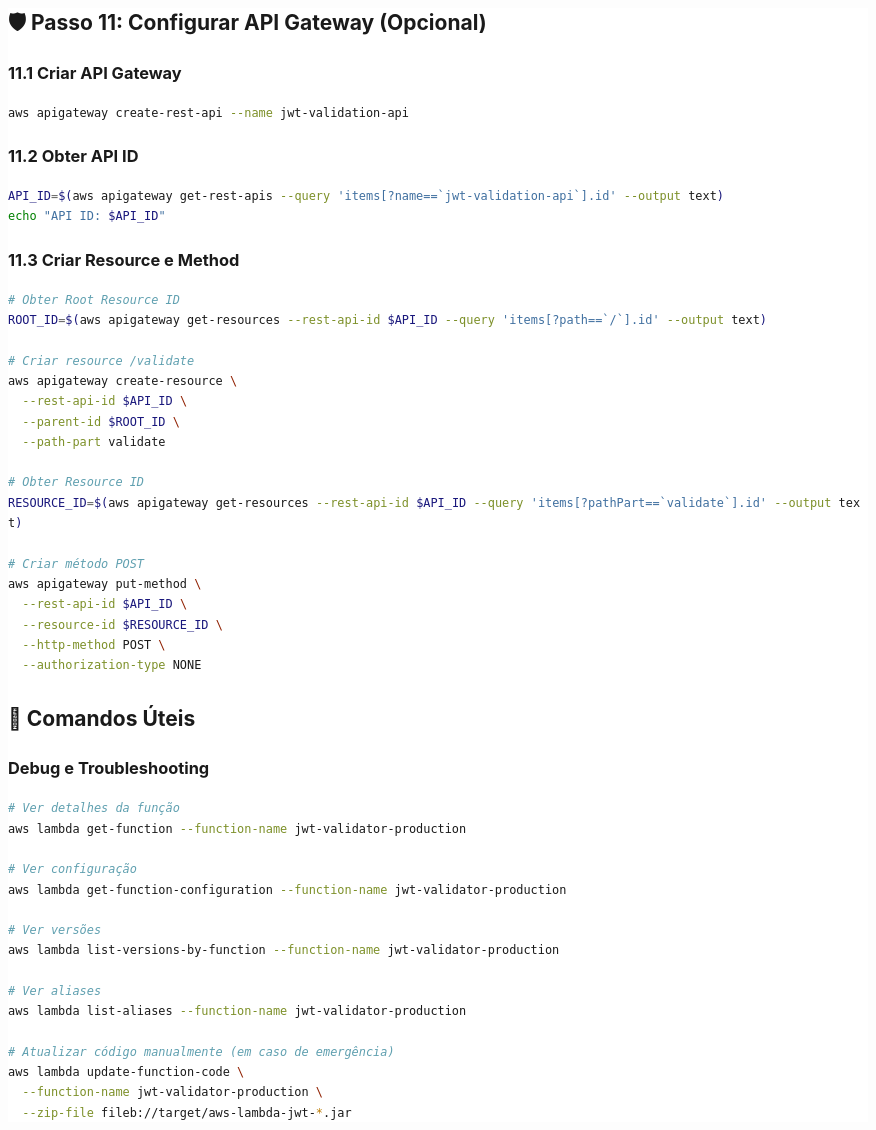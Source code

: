 ## 🛡️ Passo 11: Configurar API Gateway (Opcional)

### **11.1 Criar API Gateway**
```bash
aws apigateway create-rest-api --name jwt-validation-api
```

### **11.2 Obter API ID**
```bash
API_ID=$(aws apigateway get-rest-apis --query 'items[?name==`jwt-validation-api`].id' --output text)
echo "API ID: $API_ID"
```

### **11.3 Criar Resource e Method**
```bash
# Obter Root Resource ID
ROOT_ID=$(aws apigateway get-resources --rest-api-id $API_ID --query 'items[?path==`/`].id' --output text)

# Criar resource /validate
aws apigateway create-resource \
  --rest-api-id $API_ID \
  --parent-id $ROOT_ID \
  --path-part validate

# Obter Resource ID
RESOURCE_ID=$(aws apigateway get-resources --rest-api-id $API_ID --query 'items[?pathPart==`validate`].id' --output text)

# Criar método POST
aws apigateway put-method \
  --rest-api-id $API_ID \
  --resource-id $RESOURCE_ID \
  --http-method POST \
  --authorization-type NONE
```

## 🔧 Comandos Úteis

### **Debug e Troubleshooting**
```bash
# Ver detalhes da função
aws lambda get-function --function-name jwt-validator-production

# Ver configuração
aws lambda get-function-configuration --function-name jwt-validator-production

# Ver versões
aws lambda list-versions-by-function --function-name jwt-validator-production

# Ver aliases
aws lambda list-aliases --function-name jwt-validator-production

# Atualizar código manualmente (em caso de emergência)
aws lambda update-function-code \
  --function-name jwt-validator-production \
  --zip-file fileb://target/aws-lambda-jwt-*.jar
```
